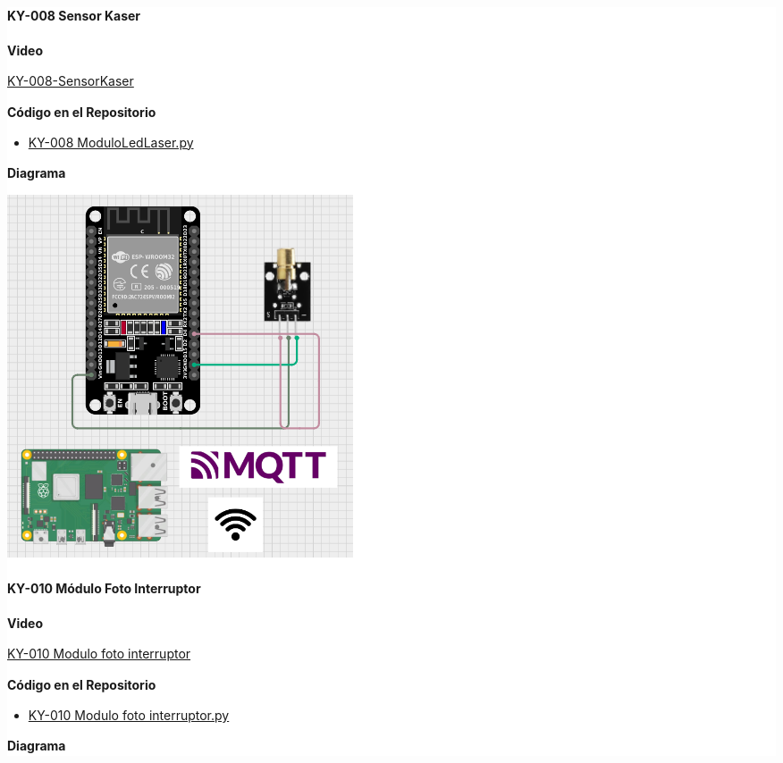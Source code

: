 #### KY-008 Sensor Kaser

**Video**

[KY-008-SensorKaser](https://drive.google.com/file/d/1juocl0ywL8mHma32Jd4a31hybA40hxjh/view?usp=drive_link)

**Código en el Repositorio**

- [KY-008 ModuloLedLaser.py](codigoSensores/KY-008%20ModuloLedLaser.py)

**Diagrama**

![Diagrama sensor KY-008](assets/sensores-diagrama/KY-008.png)

#### KY-010 Módulo Foto Interruptor

**Video**

[KY-010 Modulo foto interruptor](https://drive.google.com/file/d/1C0V4qze8Ud7-tTPG13Jp5owPjjWaechK/view?usp=sharing)

**Código en el Repositorio**

- [KY-010 Modulo foto interruptor.py](codigoSensores/KY-010%20Modulo%20foto%20interruptor.py)

**Diagrama**
